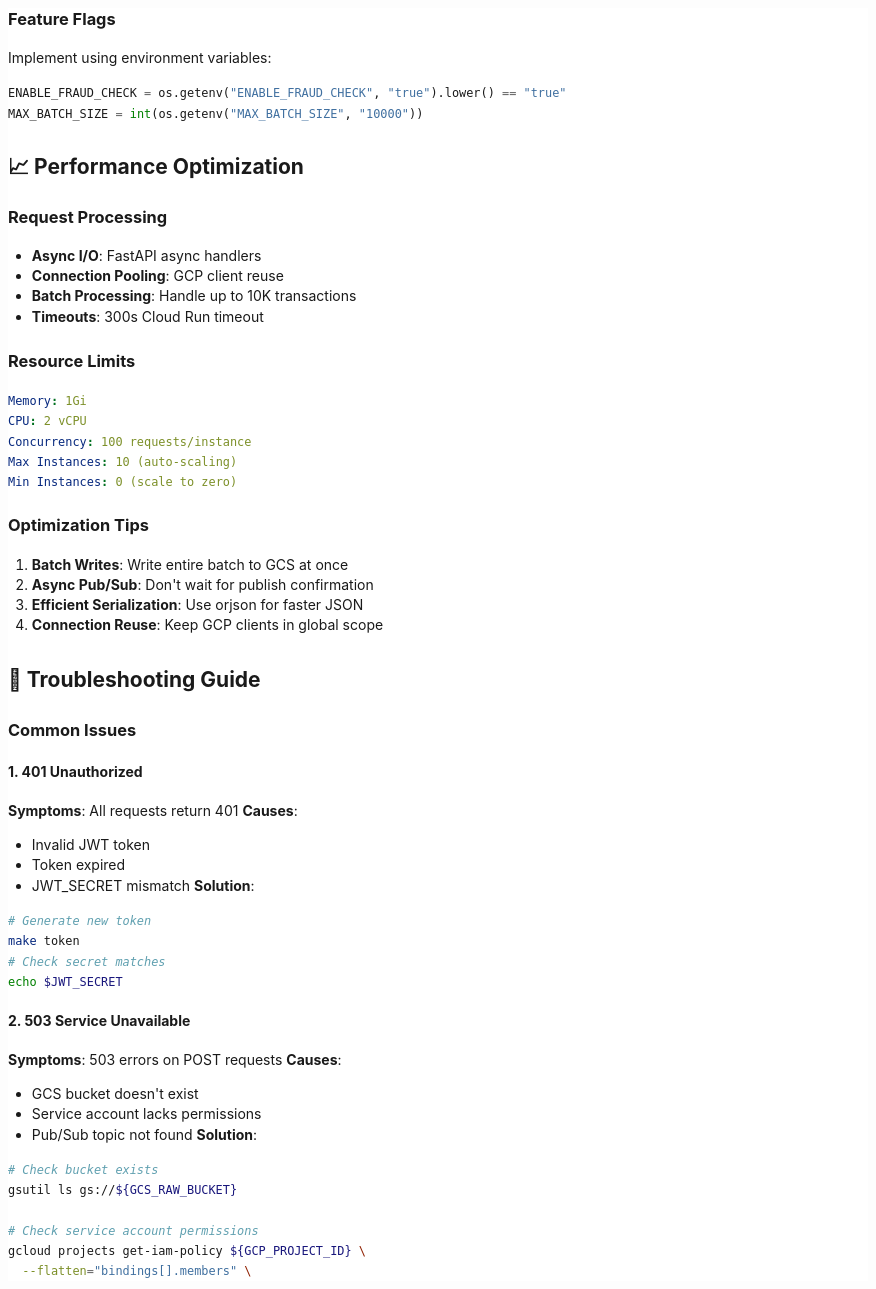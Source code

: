 ### Feature Flags
Implement using environment variables:
```python
ENABLE_FRAUD_CHECK = os.getenv("ENABLE_FRAUD_CHECK", "true").lower() == "true"
MAX_BATCH_SIZE = int(os.getenv("MAX_BATCH_SIZE", "10000"))
```

## 📈 Performance Optimization

### Request Processing
- **Async I/O**: FastAPI async handlers
- **Connection Pooling**: GCP client reuse
- **Batch Processing**: Handle up to 10K transactions
- **Timeouts**: 300s Cloud Run timeout

### Resource Limits
```yaml
Memory: 1Gi
CPU: 2 vCPU
Concurrency: 100 requests/instance
Max Instances: 10 (auto-scaling)
Min Instances: 0 (scale to zero)
```

### Optimization Tips
1. **Batch Writes**: Write entire batch to GCS at once
2. **Async Pub/Sub**: Don't wait for publish confirmation
3. **Efficient Serialization**: Use orjson for faster JSON
4. **Connection Reuse**: Keep GCP clients in global scope

## 🐛 Troubleshooting Guide

### Common Issues

#### 1. 401 Unauthorized
**Symptoms**: All requests return 401
**Causes**:
- Invalid JWT token
- Token expired
- JWT_SECRET mismatch
**Solution**:
```bash
# Generate new token
make token
# Check secret matches
echo $JWT_SECRET
```

#### 2. 503 Service Unavailable
**Symptoms**: 503 errors on POST requests
**Causes**:
- GCS bucket doesn't exist
- Service account lacks permissions
- Pub/Sub topic not found
**Solution**:
```bash
# Check bucket exists
gsutil ls gs://${GCS_RAW_BUCKET}

# Check service account permissions
gcloud projects get-iam-policy ${GCP_PROJECT_ID} \
  --flatten="bindings[].members" \
```